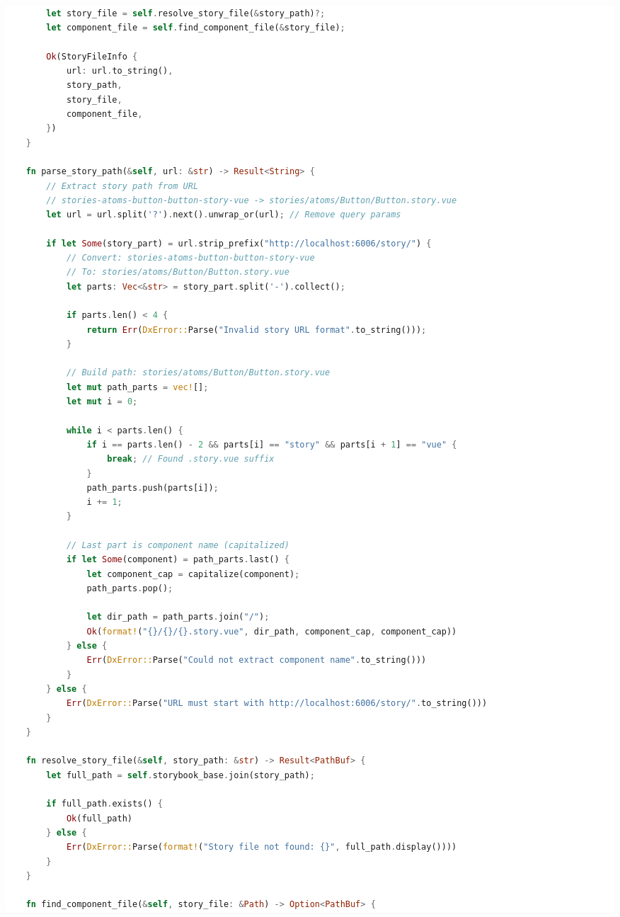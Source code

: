 ```rust
        let story_file = self.resolve_story_file(&story_path)?;
        let component_file = self.find_component_file(&story_file);
        
        Ok(StoryFileInfo {
            url: url.to_string(),
            story_path,
            story_file,
            component_file,
        })
    }
    
    fn parse_story_path(&self, url: &str) -> Result<String> {
        // Extract story path from URL
        // stories-atoms-button-button-story-vue -> stories/atoms/Button/Button.story.vue
        let url = url.split('?').next().unwrap_or(url); // Remove query params
        
        if let Some(story_part) = url.strip_prefix("http://localhost:6006/story/") {
            // Convert: stories-atoms-button-button-story-vue
            // To: stories/atoms/Button/Button.story.vue
            let parts: Vec<&str> = story_part.split('-').collect();
            
            if parts.len() < 4 {
                return Err(DxError::Parse("Invalid story URL format".to_string()));
            }
            
            // Build path: stories/atoms/Button/Button.story.vue
            let mut path_parts = vec![];
            let mut i = 0;
            
            while i < parts.len() {
                if i == parts.len() - 2 && parts[i] == "story" && parts[i + 1] == "vue" {
                    break; // Found .story.vue suffix
                }
                path_parts.push(parts[i]);
                i += 1;
            }
            
            // Last part is component name (capitalized)
            if let Some(component) = path_parts.last() {
                let component_cap = capitalize(component);
                path_parts.pop();
                
                let dir_path = path_parts.join("/");
                Ok(format!("{}/{}/{}.story.vue", dir_path, component_cap, component_cap))
            } else {
                Err(DxError::Parse("Could not extract component name".to_string()))
            }
        } else {
            Err(DxError::Parse("URL must start with http://localhost:6006/story/".to_string()))
        }
    }
    
    fn resolve_story_file(&self, story_path: &str) -> Result<PathBuf> {
        let full_path = self.storybook_base.join(story_path);
        
        if full_path.exists() {
            Ok(full_path)
        } else {
            Err(DxError::Parse(format!("Story file not found: {}", full_path.display())))
        }
    }
    
    fn find_component_file(&self, story_file: &Path) -> Option<PathBuf> {
```